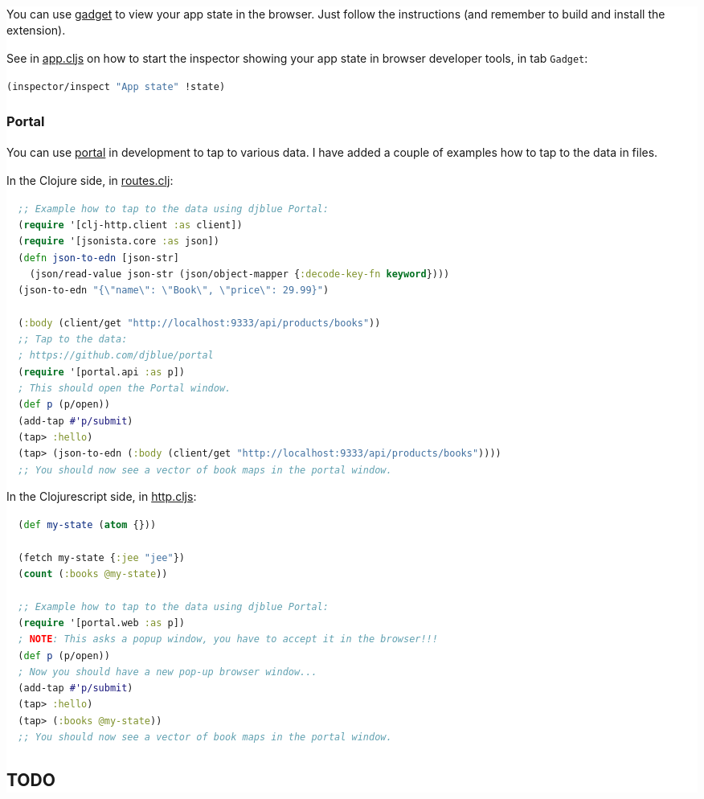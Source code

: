 You can use [gadget](https://github.com/cjohansen/gadget-inspector) to view your app state in the browser. Just follow the instructions (and remember to build and install the extension).

See in [app.cljs](./src/cljs/frontend/app.cljs) on how to start the inspector showing your app state in browser developer tools, in tab `Gadget`:

```clojure
(inspector/inspect "App state" !state)
```

### Portal

You can use [portal](https://github.com/djblue/portal) in development to tap to various data. I have added a couple of examples how to tap to the data in files.

In the Clojure side, in [routes.clj](./src/clj/backend/routes.clj):

```clojure
  ;; Example how to tap to the data using djblue Portal:
  (require '[clj-http.client :as client])
  (require '[jsonista.core :as json])
  (defn json-to-edn [json-str]
    (json/read-value json-str (json/object-mapper {:decode-key-fn keyword}))) 
  (json-to-edn "{\"name\": \"Book\", \"price\": 29.99}") 
  
  (:body (client/get "http://localhost:9333/api/products/books"))
  ;; Tap to the data:
  ; https://github.com/djblue/portal
  (require '[portal.api :as p])
  ; This should open the Portal window.
  (def p (p/open))
  (add-tap #'p/submit) 
  (tap> :hello)
  (tap> (json-to-edn (:body (client/get "http://localhost:9333/api/products/books"))))
  ;; You should now see a vector of book maps in the portal window.
```

In the Clojurescript side, in [http.cljs](./src/cljs/frontend/http.cljs):

```clojure
  (def my-state (atom {}))

  (fetch my-state {:jee "jee"})
  (count (:books @my-state))

  ;; Example how to tap to the data using djblue Portal: 
  (require '[portal.web :as p])
  ; NOTE: This asks a popup window, you have to accept it in the browser!!!
  (def p (p/open))
  ; Now you should have a new pop-up browser window...
  (add-tap #'p/submit)
  (tap> :hello)
  (tap> (:books @my-state))
  ;; You should now see a vector of book maps in the portal window.
```



## TODO

